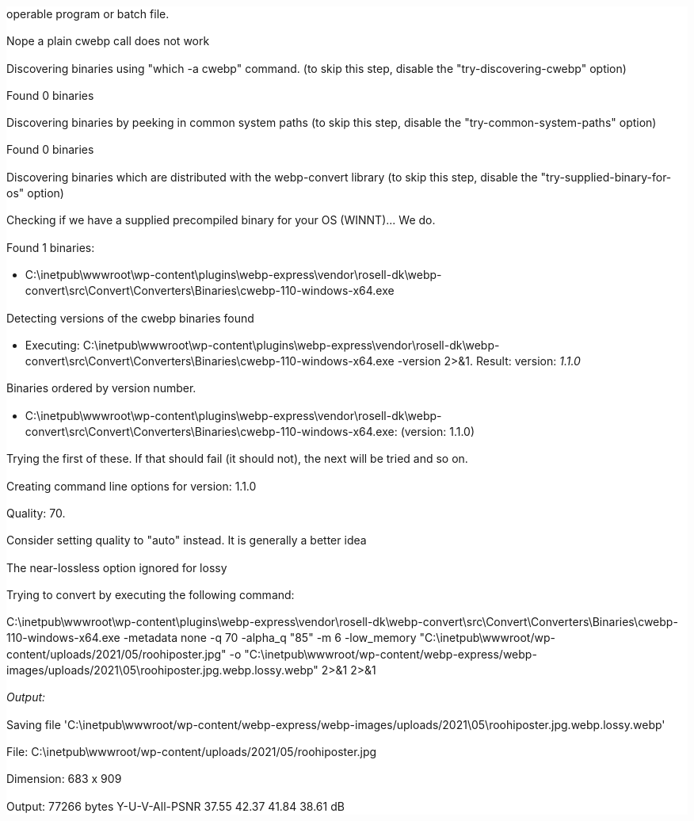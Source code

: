 operable program or batch file.


Nope a plain cwebp call does not work

Discovering binaries using "which -a cwebp" command. (to skip this step, disable the "try-discovering-cwebp" option)

Found 0 binaries

Discovering binaries by peeking in common system paths (to skip this step, disable the "try-common-system-paths" option)

Found 0 binaries

Discovering binaries which are distributed with the webp-convert library (to skip this step, disable the "try-supplied-binary-for-os" option)

Checking if we have a supplied precompiled binary for your OS (WINNT)... We do.

Found 1 binaries: 

- C:\inetpub\wwwroot\wp-content\plugins\webp-express\vendor\rosell-dk\webp-convert\src\Convert\Converters\Binaries\cwebp-110-windows-x64.exe

Detecting versions of the cwebp binaries found

- Executing: C:\inetpub\wwwroot\wp-content\plugins\webp-express\vendor\rosell-dk\webp-convert\src\Convert\Converters\Binaries\cwebp-110-windows-x64.exe -version 2>&1. Result: version: *1.1.0*

Binaries ordered by version number.

- C:\inetpub\wwwroot\wp-content\plugins\webp-express\vendor\rosell-dk\webp-convert\src\Convert\Converters\Binaries\cwebp-110-windows-x64.exe: (version: 1.1.0)

Trying the first of these. If that should fail (it should not), the next will be tried and so on.

Creating command line options for version: 1.1.0

Quality: 70. 

Consider setting quality to "auto" instead. It is generally a better idea

The near-lossless option ignored for lossy

Trying to convert by executing the following command:

C:\inetpub\wwwroot\wp-content\plugins\webp-express\vendor\rosell-dk\webp-convert\src\Convert\Converters\Binaries\cwebp-110-windows-x64.exe -metadata none -q 70 -alpha_q "85" -m 6 -low_memory "C:\inetpub\wwwroot/wp-content/uploads/2021/05/roohiposter.jpg" -o "C:\inetpub\wwwroot/wp-content/webp-express/webp-images/uploads/2021\05\roohiposter.jpg.webp.lossy.webp" 2>&1 2>&1


*Output:* 

Saving file 'C:\inetpub\wwwroot/wp-content/webp-express/webp-images/uploads/2021\05\roohiposter.jpg.webp.lossy.webp'

File:      C:\inetpub\wwwroot/wp-content/uploads/2021/05/roohiposter.jpg

Dimension: 683 x 909

Output:    77266 bytes Y-U-V-All-PSNR 37.55 42.37 41.84   38.61 dB
